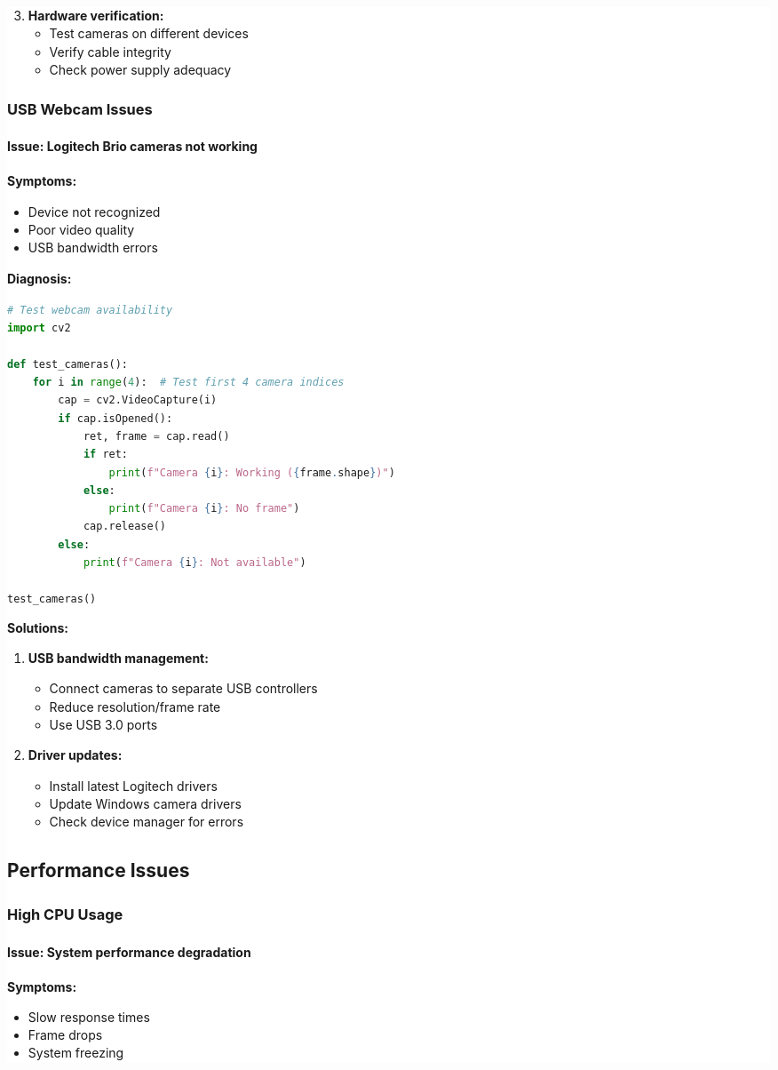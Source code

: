 3. **Hardware verification:**
   - Test cameras on different devices
   - Verify cable integrity
   - Check power supply adequacy

### USB Webcam Issues

#### Issue: Logitech Brio cameras not working

**Symptoms:**
- Device not recognized
- Poor video quality
- USB bandwidth errors

**Diagnosis:**
```python
# Test webcam availability
import cv2

def test_cameras():
    for i in range(4):  # Test first 4 camera indices
        cap = cv2.VideoCapture(i)
        if cap.isOpened():
            ret, frame = cap.read()
            if ret:
                print(f"Camera {i}: Working ({frame.shape})")
            else:
                print(f"Camera {i}: No frame")
            cap.release()
        else:
            print(f"Camera {i}: Not available")

test_cameras()
```

**Solutions:**
1. **USB bandwidth management:**
   - Connect cameras to separate USB controllers
   - Reduce resolution/frame rate
   - Use USB 3.0 ports

2. **Driver updates:**
   - Install latest Logitech drivers
   - Update Windows camera drivers
   - Check device manager for errors

## Performance Issues

### High CPU Usage

#### Issue: System performance degradation

**Symptoms:**
- Slow response times
- Frame drops
- System freezing
